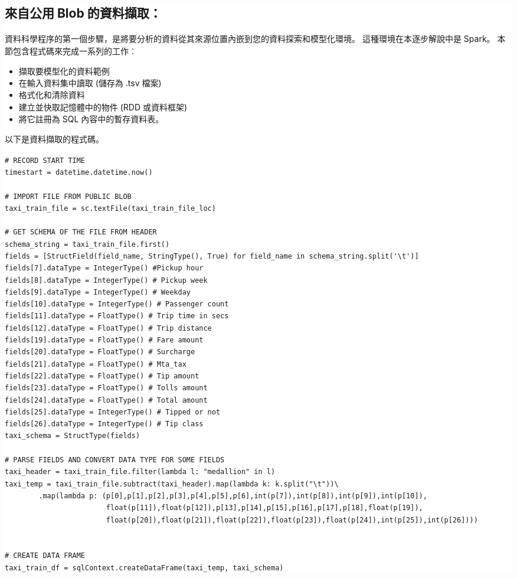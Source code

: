 ## <a name="data-ingestion-from-public-blob"></a>來自公用 Blob 的資料擷取：
資料科學程序的第一個步驟，是將要分析的資料從其來源位置內嵌到您的資料探索和模型化環境。 這種環境在本逐步解說中是 Spark。 本節包含程式碼來完成一系列的工作︰

* 擷取要模型化的資料範例
* 在輸入資料集中讀取 (儲存為 .tsv 檔案)
* 格式化和清除資料
* 建立並快取記憶體中的物件 (RDD 或資料框架)
* 將它註冊為 SQL 內容中的暫存資料表。

以下是資料擷取的程式碼。

    # RECORD START TIME
    timestart = datetime.datetime.now()

    # IMPORT FILE FROM PUBLIC BLOB
    taxi_train_file = sc.textFile(taxi_train_file_loc)

    # GET SCHEMA OF THE FILE FROM HEADER
    schema_string = taxi_train_file.first()
    fields = [StructField(field_name, StringType(), True) for field_name in schema_string.split('\t')]
    fields[7].dataType = IntegerType() #Pickup hour
    fields[8].dataType = IntegerType() # Pickup week
    fields[9].dataType = IntegerType() # Weekday
    fields[10].dataType = IntegerType() # Passenger count
    fields[11].dataType = FloatType() # Trip time in secs
    fields[12].dataType = FloatType() # Trip distance
    fields[19].dataType = FloatType() # Fare amount
    fields[20].dataType = FloatType() # Surcharge
    fields[21].dataType = FloatType() # Mta_tax
    fields[22].dataType = FloatType() # Tip amount
    fields[23].dataType = FloatType() # Tolls amount
    fields[24].dataType = FloatType() # Total amount
    fields[25].dataType = IntegerType() # Tipped or not
    fields[26].dataType = IntegerType() # Tip class
    taxi_schema = StructType(fields)

    # PARSE FIELDS AND CONVERT DATA TYPE FOR SOME FIELDS
    taxi_header = taxi_train_file.filter(lambda l: "medallion" in l)
    taxi_temp = taxi_train_file.subtract(taxi_header).map(lambda k: k.split("\t"))\
            .map(lambda p: (p[0],p[1],p[2],p[3],p[4],p[5],p[6],int(p[7]),int(p[8]),int(p[9]),int(p[10]),
                            float(p[11]),float(p[12]),p[13],p[14],p[15],p[16],p[17],p[18],float(p[19]),
                            float(p[20]),float(p[21]),float(p[22]),float(p[23]),float(p[24]),int(p[25]),int(p[26])))


    # CREATE DATA FRAME
    taxi_train_df = sqlContext.createDataFrame(taxi_temp, taxi_schema)
